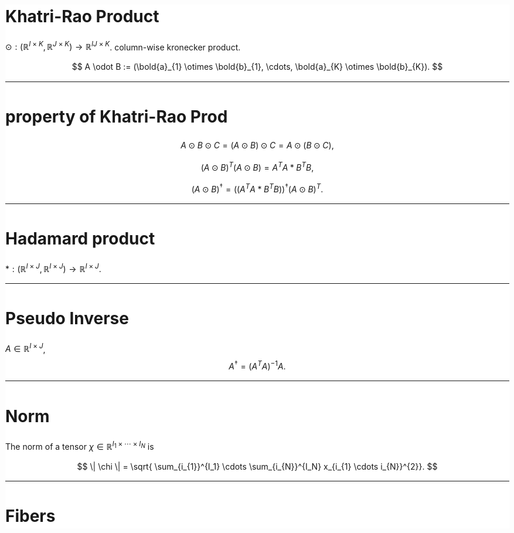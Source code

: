 # Khatri-Rao Product
$\odot : (\mathbb{R}^{I \times K},\mathbb{R}^{J \times K})  \to \mathbb{R}^{IJ \times K}$.
column-wise kronecker product.

$$
A \odot B := (\bold{a}_{1} \otimes \bold{b}_{1}, \cdots, \bold{a}_{K} \otimes \bold{b}_{K}).
$$

---
# property of Khatri-Rao Prod
$$
A \odot B \odot C = (A \odot B) \odot C = A \odot (B \odot C),
$$

$$
(A \odot B)^{T} (A \odot B) = A^{T} A \ast B^{T} B,
$$

$$
(A \odot B)^{\dagger} = ((A^{T} A \ast B^{T} B))^{\dagger} (A \odot B)^{T}.
$$

---
# Hadamard product
$\ast : (\mathbb{R}^{I \times J},\mathbb{R}^{I \times J})  \to \mathbb{R}^{I \times J}.$

---
# Pseudo Inverse

$A \in \mathbb{R}^{I \times J}$, 
$$
A^{\dagger} = (A^{T}A)^{-1}A.
$$

---
# Norm
The norm of a tensor $\chi \in \mathbb{R}^{I_{1} \times \cdots \times I_{N}}$ is

$$
\| \chi \| = \sqrt{ \sum_{i_{1}}^{I_1} \cdots \sum_{i_{N}}^{I_N} x_{i_{1} \cdots i_{N}}^{2}}.
$$

---
# Fibers